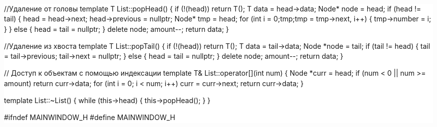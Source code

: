 //Удаление от головы
template<class T>
T List<T>::popHead() {
    if (!(head)) return T();
    T data = head->data;
    Node<T>* node = head;
    if (head != tail) {
        head = head->next;
        head->previous = nullptr;
        Node<T>* tmp = head;
        for (int i = 0;tmp;tmp = tmp->next, i++) {
            tmp->number = i;
        }
    } else {
        head = tail = nullptr;
    }
    delete node;
    amount--;
    return data;
}

//Удаление из хвоста
template<class T>
T List<T>::popTail() {
    if (!(head)) return T();
    T data = tail->data;
    Node<T> *node = tail;
    if (tail != head) {
        tail = tail->previous;
        tail->next = nullptr;
    } else {
        head = tail = nullptr;
    }
    delete node;
    amount--;
    return data;
}

// Доступ к объектам с помощью индексации
template<class T>
T& List<T>::operator[](int num) {
    Node<T> *curr = head;
    if (num < 0 || num >= amount) return curr->data;
    for (int i = 0; i < num; i++)
        curr = curr->next;
    return curr->data;
}

template<class T>
List<T>::~List() { while (this->head) { this->popHead(); } }


#ifndef MAINWINDOW_H
#define MAINWINDOW_H
